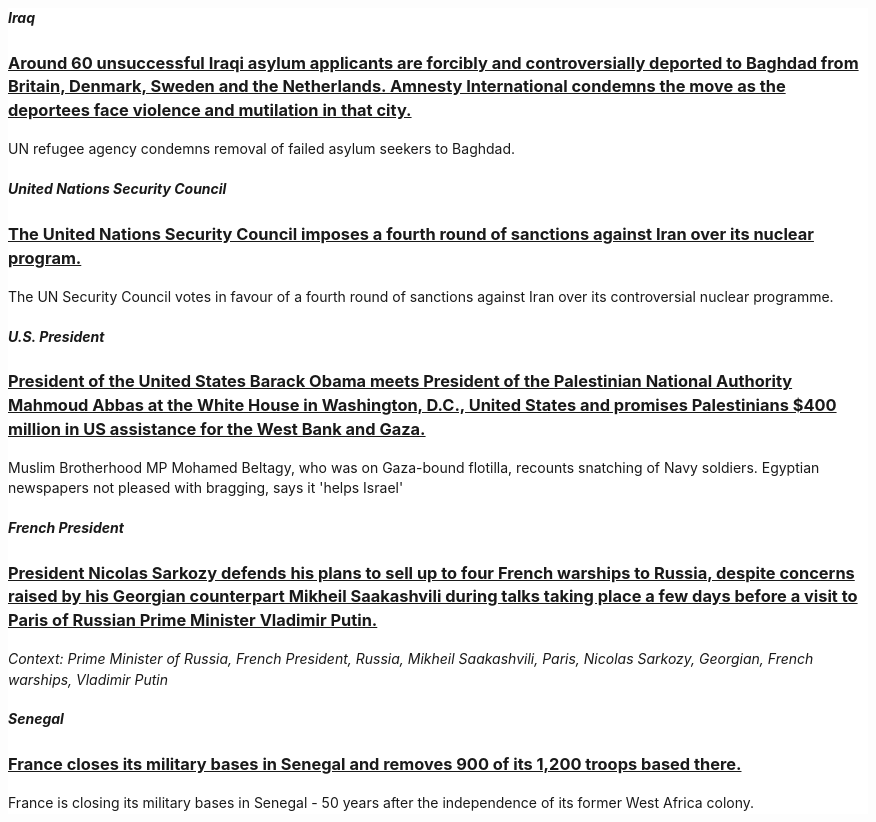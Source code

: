 ##### Iraq
### [Around 60 unsuccessful Iraqi asylum applicants are forcibly and controversially deported to Baghdad from Britain, Denmark, Sweden and the Netherlands. Amnesty International condemns the move as the deportees face violence and mutilation in that city. ](/news/2010/06/9/around-60-unsuccessful-iraqi-asylum-applicants-are-forcibly-and-controversially-deported-to-baghdad-from-britain-denmark-sweden-and-the-ne.md)
UN refugee agency condemns removal of failed asylum seekers to Baghdad.

##### United Nations Security Council
### [The United Nations Security Council imposes a fourth round of sanctions against Iran over its nuclear program. ](/news/2010/06/9/the-united-nations-security-council-imposes-a-fourth-round-of-sanctions-against-iran-over-its-nuclear-program.md)
The UN Security Council votes in favour of a fourth round of sanctions against Iran over its controversial nuclear programme.

##### U.S. President
### [President of the United States Barack Obama meets President of the Palestinian National Authority Mahmoud Abbas at the White House in Washington, D.C., United States and promises Palestinians $400 million in US assistance for the West Bank and Gaza. ](/news/2010/06/9/president-of-the-united-states-barack-obama-meets-president-of-the-palestinian-national-authority-mahmoud-abbas-at-the-white-house-in-washin.md)
Muslim Brotherhood MP Mohamed Beltagy, who was on Gaza-bound flotilla, recounts snatching of Navy soldiers. Egyptian newspapers not pleased with bragging, says it &#39;helps Israel&#39;

##### French President
### [President Nicolas Sarkozy defends his plans to sell up to four French warships to Russia, despite concerns raised by his Georgian counterpart Mikheil Saakashvili during talks taking place a few days before a visit to Paris of Russian Prime Minister Vladimir Putin. ](/news/2010/06/9/president-nicolas-sarkozy-defends-his-plans-to-sell-up-to-four-french-warships-to-russia-despite-concerns-raised-by-his-georgian-counterpar.md)
_Context: Prime Minister of Russia, French President, Russia, Mikheil Saakashvili, Paris, Nicolas Sarkozy,  Georgian, French warships, Vladimir Putin_

##### Senegal
### [France closes its military bases in Senegal and removes 900 of its 1,200 troops based there. ](/news/2010/06/9/france-closes-its-military-bases-in-senegal-and-removes-900-of-its-1-200-troops-based-there.md)
France is closing its military bases in Senegal - 50 years after the independence of its former West Africa colony.
